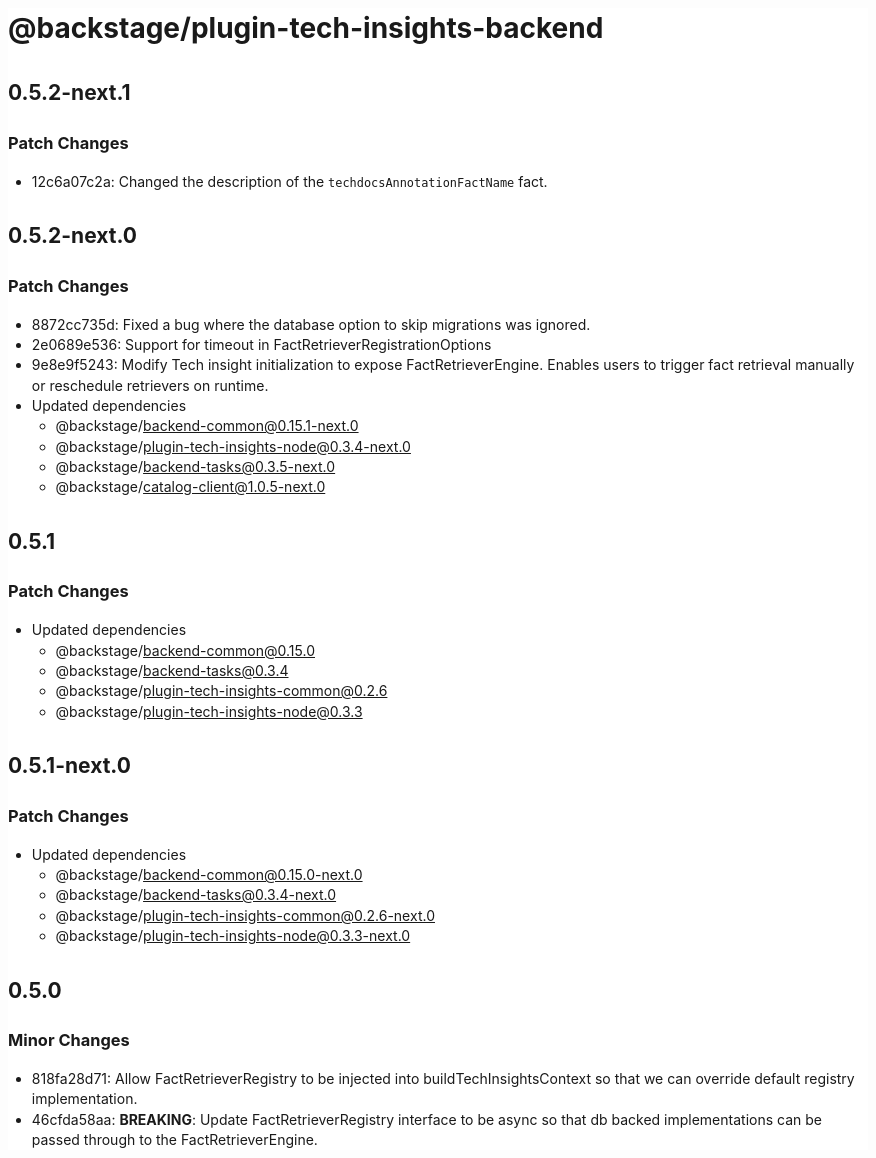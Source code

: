 # @backstage/plugin-tech-insights-backend

## 0.5.2-next.1

### Patch Changes

- 12c6a07c2a: Changed the description of the `techdocsAnnotationFactName` fact.

## 0.5.2-next.0

### Patch Changes

- 8872cc735d: Fixed a bug where the database option to skip migrations was ignored.
- 2e0689e536: Support for timeout in FactRetrieverRegistrationOptions
- 9e8e9f5243: Modify Tech insight initialization to expose FactRetrieverEngine. Enables users to trigger fact retrieval manually or reschedule retrievers on runtime.
- Updated dependencies
  - @backstage/backend-common@0.15.1-next.0
  - @backstage/plugin-tech-insights-node@0.3.4-next.0
  - @backstage/backend-tasks@0.3.5-next.0
  - @backstage/catalog-client@1.0.5-next.0

## 0.5.1

### Patch Changes

- Updated dependencies
  - @backstage/backend-common@0.15.0
  - @backstage/backend-tasks@0.3.4
  - @backstage/plugin-tech-insights-common@0.2.6
  - @backstage/plugin-tech-insights-node@0.3.3

## 0.5.1-next.0

### Patch Changes

- Updated dependencies
  - @backstage/backend-common@0.15.0-next.0
  - @backstage/backend-tasks@0.3.4-next.0
  - @backstage/plugin-tech-insights-common@0.2.6-next.0
  - @backstage/plugin-tech-insights-node@0.3.3-next.0

## 0.5.0

### Minor Changes

- 818fa28d71: Allow FactRetrieverRegistry to be injected into buildTechInsightsContext so that we can override default registry implementation.
- 46cfda58aa: **BREAKING**: Update FactRetrieverRegistry interface to be async so that db backed implementations can be passed through to the FactRetrieverEngine.
